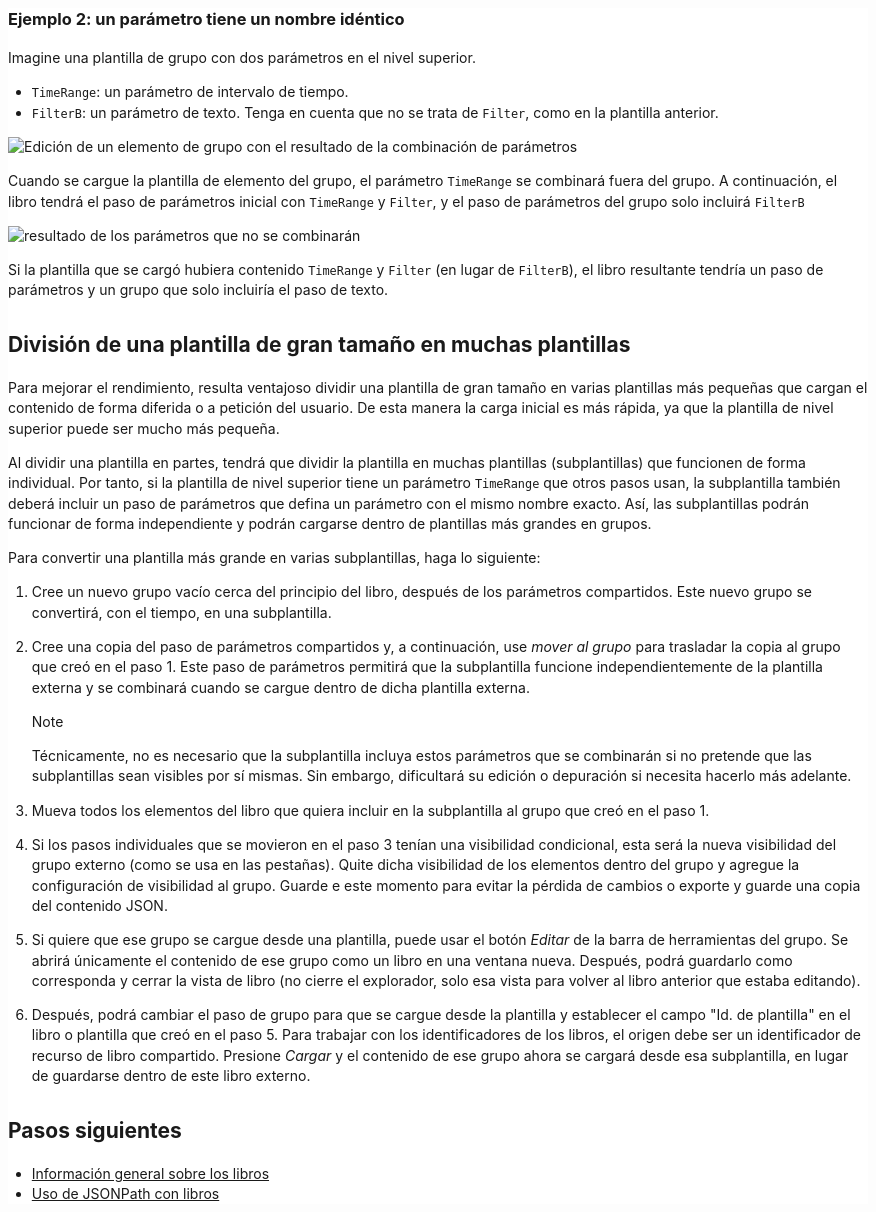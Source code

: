 ### <a name="example-2-one-parameter-has-an-identical-name"></a>Ejemplo 2: un parámetro tiene un nombre idéntico

Imagine una plantilla de grupo con dos parámetros en el nivel superior.

- `TimeRange`: un parámetro de intervalo de tiempo.
- `FilterB`: un parámetro de texto. Tenga en cuenta que no se trata de `Filter`, como en la plantilla anterior.

![Edición de un elemento de grupo con el resultado de la combinación de parámetros](./media/workbooks-groups/groups-wont-merge-away.png)

Cuando se cargue la plantilla de elemento del grupo, el parámetro `TimeRange` se combinará fuera del grupo. A continuación, el libro tendrá el paso de parámetros inicial con `TimeRange` y `Filter`, y el paso de parámetros del grupo solo incluirá `FilterB`

![resultado de los parámetros que no se combinarán](./media/workbooks-groups/groups-wont-merge-away-result.png)

Si la plantilla que se cargó hubiera contenido `TimeRange` y `Filter` (en lugar de `FilterB`), el libro resultante tendría un paso de parámetros y un grupo que solo incluiría el paso de texto.

## <a name="how-to-split-a-large-template-into-many-templates"></a>División de una plantilla de gran tamaño en muchas plantillas

Para mejorar el rendimiento, resulta ventajoso dividir una plantilla de gran tamaño en varias plantillas más pequeñas que cargan el contenido de forma diferida o a petición del usuario. De esta manera la carga inicial es más rápida, ya que la plantilla de nivel superior puede ser mucho más pequeña.

Al dividir una plantilla en partes, tendrá que dividir la plantilla en muchas plantillas (subplantillas) que funcionen de forma individual. Por tanto, si la plantilla de nivel superior tiene un parámetro `TimeRange` que otros pasos usan, la subplantilla también deberá incluir un paso de parámetros que defina un parámetro con el mismo nombre exacto. Así, las subplantillas podrán funcionar de forma independiente y podrán cargarse dentro de plantillas más grandes en grupos.

Para convertir una plantilla más grande en varias subplantillas, haga lo siguiente:

1.  Cree un nuevo grupo vacío cerca del principio del libro, después de los parámetros compartidos. Este nuevo grupo se convertirá, con el tiempo, en una subplantilla.
2. Cree una copia del paso de parámetros compartidos y, a continuación, use *mover al grupo* para trasladar la copia al grupo que creó en el paso 1. Este paso de parámetros permitirá que la subplantilla funcione independientemente de la plantilla externa y se combinará cuando se cargue dentro de dicha plantilla externa.
    > [!NOTE]
    > Técnicamente, no es necesario que la subplantilla incluya estos parámetros que se combinarán si no pretende que las subplantillas sean visibles por sí mismas. Sin embargo, dificultará su edición o depuración si necesita hacerlo más adelante.

3. Mueva todos los elementos del libro que quiera incluir en la subplantilla al grupo que creó en el paso 1.
4. Si los pasos individuales que se movieron en el paso 3 tenían una visibilidad condicional, esta será la nueva visibilidad del grupo externo (como se usa en las pestañas). Quite dicha visibilidad de los elementos dentro del grupo y agregue la configuración de visibilidad al grupo. Guarde e este momento para evitar la pérdida de cambios o exporte y guarde una copia del contenido JSON.
5. Si quiere que ese grupo se cargue desde una plantilla, puede usar el botón *Editar* de la barra de herramientas del grupo. Se abrirá únicamente el contenido de ese grupo como un libro en una ventana nueva. Después, podrá guardarlo como corresponda y cerrar la vista de libro (no cierre el explorador, solo esa vista para volver al libro anterior que estaba editando).
6. Después, podrá cambiar el paso de grupo para que se cargue desde la plantilla y establecer el campo "Id. de plantilla" en el libro o plantilla que creó en el paso 5. Para trabajar con los identificadores de los libros, el origen debe ser un identificador de recurso de libro compartido. Presione *Cargar* y el contenido de ese grupo ahora se cargará desde esa subplantilla, en lugar de guardarse dentro de este libro externo.

## <a name="next-steps"></a>Pasos siguientes
- [Información general sobre los libros](workbooks-overview.md)
- [Uso de JSONPath con libros](workbooks-jsonpath.md)